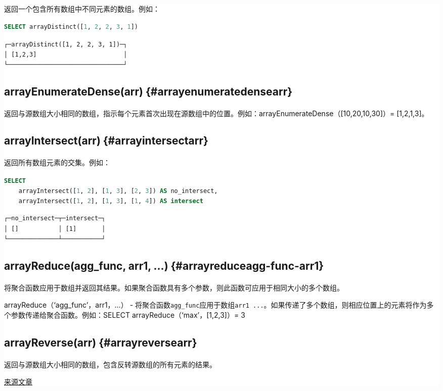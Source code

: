 返回一个包含所有数组中不同元素的数组。例如：

``` sql
SELECT arrayDistinct([1, 2, 2, 3, 1])
```

    ┌─arrayDistinct([1, 2, 2, 3, 1])─┐
    │ [1,2,3]                        │
    └────────────────────────────────┘

## arrayEnumerateDense(arr) {#arrayenumeratedensearr}

返回与源数组大小相同的数组，指示每个元素首次出现在源数组中的位置。例如：arrayEnumerateDense（\[10,20,10,30\]）= \[1,2,1,3\]。

## arrayIntersect(arr) {#arrayintersectarr}

返回所有数组元素的交集。例如：

``` sql
SELECT
    arrayIntersect([1, 2], [1, 3], [2, 3]) AS no_intersect,
    arrayIntersect([1, 2], [1, 3], [1, 4]) AS intersect
```

    ┌─no_intersect─┬─intersect─┐
    │ []           │ [1]       │
    └──────────────┴───────────┘

## arrayReduce(agg\_func, arr1, …) {#arrayreduceagg-func-arr1}

将聚合函数应用于数组并返回其结果。如果聚合函数具有多个参数，则此函数可应用于相同大小的多个数组。

arrayReduce（‘agg\_func’，arr1，…） - 将聚合函数`agg_func`应用于数组`arr1 ...`。如果传递了多个数组，则相应位置上的元素将作为多个参数传递给聚合函数。例如：SELECT arrayReduce（‘max’，\[1,2,3\]）= 3

## arrayReverse(arr) {#arrayreversearr}

返回与源数组大小相同的数组，包含反转源数组的所有元素的结果。

[来源文章](https://clickhouse.tech/docs/en/query_language/functions/array_functions/) 
